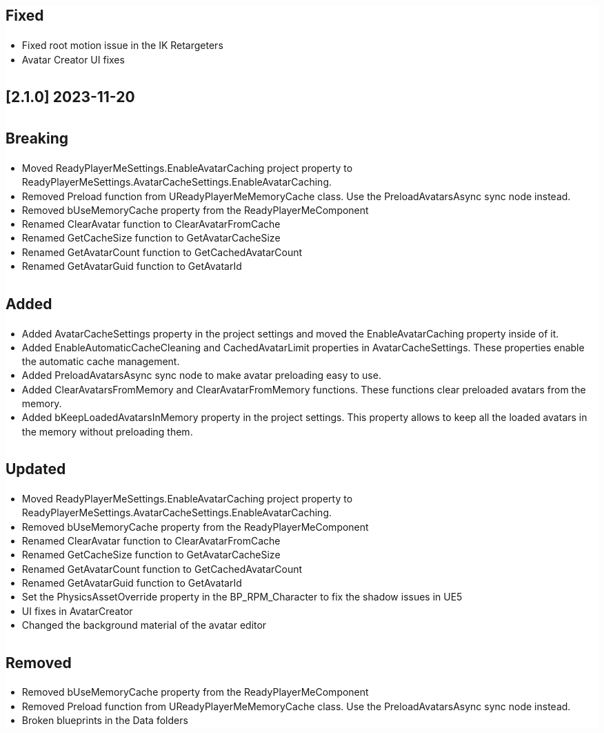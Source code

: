 ## Fixed

- Fixed root motion issue in the IK Retargeters
- Avatar Creator UI fixes

## [2.1.0] 2023-11-20

## Breaking

- Moved ReadyPlayerMeSettings.EnableAvatarCaching project property to ReadyPlayerMeSettings.AvatarCacheSettings.EnableAvatarCaching.
- Removed Preload function from UReadyPlayerMeMemoryCache class. Use the PreloadAvatarsAsync sync node instead.
- Removed bUseMemoryCache property from the ReadyPlayerMeComponent
- Renamed ClearAvatar function to ClearAvatarFromCache
- Renamed GetCacheSize function to GetAvatarCacheSize
- Renamed GetAvatarCount function to GetCachedAvatarCount
- Renamed GetAvatarGuid function to GetAvatarId

## Added

- Added AvatarCacheSettings property in the project settings and moved the EnableAvatarCaching property inside of it.
- Added EnableAutomaticCacheCleaning and CachedAvatarLimit properties in AvatarCacheSettings. These properties enable the automatic cache management.
- Added PreloadAvatarsAsync sync node to make avatar preloading easy to use.
- Added ClearAvatarsFromMemory and ClearAvatarFromMemory functions. These functions clear preloaded avatars from the memory.
- Added bKeepLoadedAvatarsInMemory property in the project settings. This property allows to keep all the loaded avatars in the memory without preloading them.

## Updated

- Moved ReadyPlayerMeSettings.EnableAvatarCaching project property to ReadyPlayerMeSettings.AvatarCacheSettings.EnableAvatarCaching.
- Removed bUseMemoryCache property from the ReadyPlayerMeComponent
- Renamed ClearAvatar function to ClearAvatarFromCache
- Renamed GetCacheSize function to GetAvatarCacheSize
- Renamed GetAvatarCount function to GetCachedAvatarCount
- Renamed GetAvatarGuid function to GetAvatarId
- Set the PhysicsAssetOverride property in the BP_RPM_Character to fix the shadow issues in UE5
- UI fixes in AvatarCreator
- Changed the background material of the avatar editor

## Removed

- Removed bUseMemoryCache property from the ReadyPlayerMeComponent
- Removed Preload function from UReadyPlayerMeMemoryCache class. Use the PreloadAvatarsAsync sync node instead.
- Broken blueprints in the Data folders
